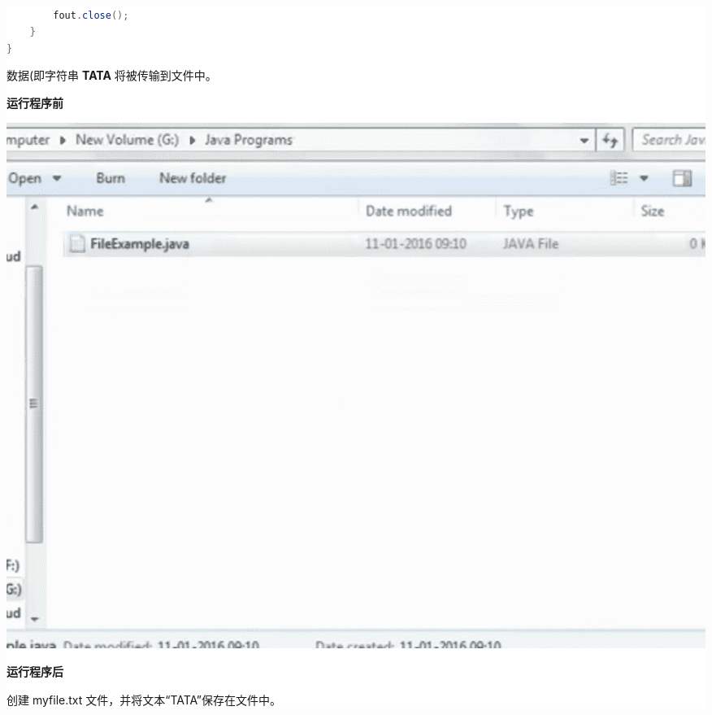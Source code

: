 ```java
        fout.close();
    }
}
```

数据(即字符串 **TATA** 将被传输到文件中。

**运行程序前**

![Before Running the program](img/a8f1cfbd2aea09da105a51f51f2f0291.png)

**运行程序后**

创建 myfile.txt 文件，并将文本“TATA”保存在文件中。

